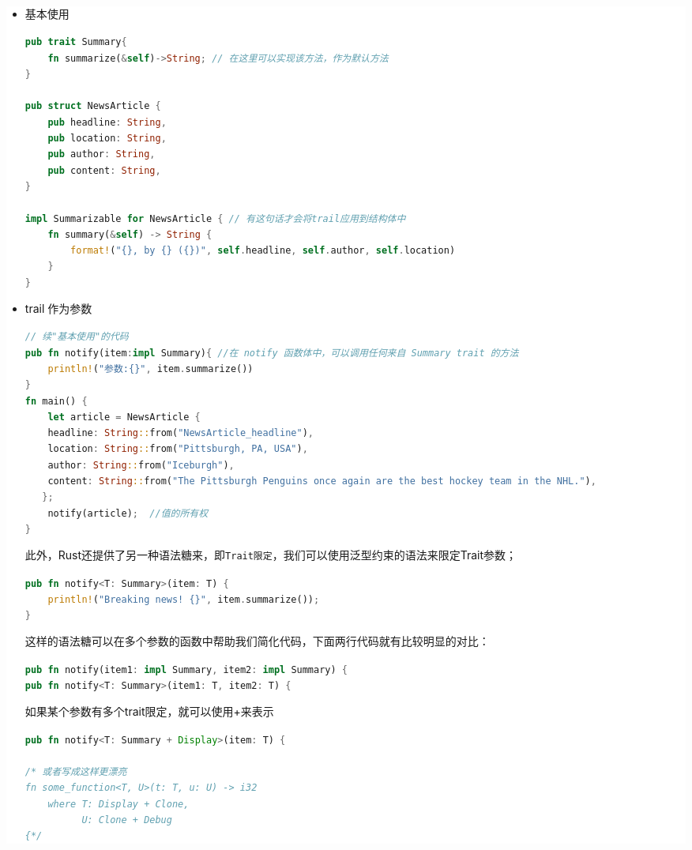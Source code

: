 - 基本使用
	```rust
	pub trait Summary{
		fn summarize(&self)->String; // 在这里可以实现该方法，作为默认方法
	}

	pub struct NewsArticle {
		pub headline: String,
		pub location: String,
		pub author: String,
		pub content: String,
	}

	impl Summarizable for NewsArticle { // 有这句话才会将trail应用到结构体中
		fn summary(&self) -> String {
			format!("{}, by {} ({})", self.headline, self.author, self.location)
		}
	}
	```

- trail 作为参数
	```rust
	// 续"基本使用"的代码
	pub fn notify(item:impl Summary){ //在 notify 函数体中，可以调用任何来自 Summary trait 的方法
		println!("参数:{}", item.summarize())
	}
	fn main() {
		let article = NewsArticle {
		headline: String::from("NewsArticle_headline"),
		location: String::from("Pittsburgh, PA, USA"),
		author: String::from("Iceburgh"),
		content: String::from("The Pittsburgh Penguins once again are the best hockey team in the NHL."),
	   };
		notify(article);  //值的所有权
	}
	```
	此外，Rust还提供了另一种语法糖来，即`Trait限定`，我们可以使用泛型约束的语法来限定Trait参数；
	```rust
	pub fn notify<T: Summary>(item: T) {
		println!("Breaking news! {}", item.summarize());
	}
	```
	这样的语法糖可以在多个参数的函数中帮助我们简化代码，下面两行代码就有比较明显的对比：
	```rust
	pub fn notify(item1: impl Summary, item2: impl Summary) {
	pub fn notify<T: Summary>(item1: T, item2: T) {
	```
	如果某个参数有多个trait限定，就可以使用+来表示
	```rust
	pub fn notify<T: Summary + Display>(item: T) {

	/* 或者写成这样更漂亮
	fn some_function<T, U>(t: T, u: U) -> i32
		where T: Display + Clone,
			  U: Clone + Debug
	{*/
	```
